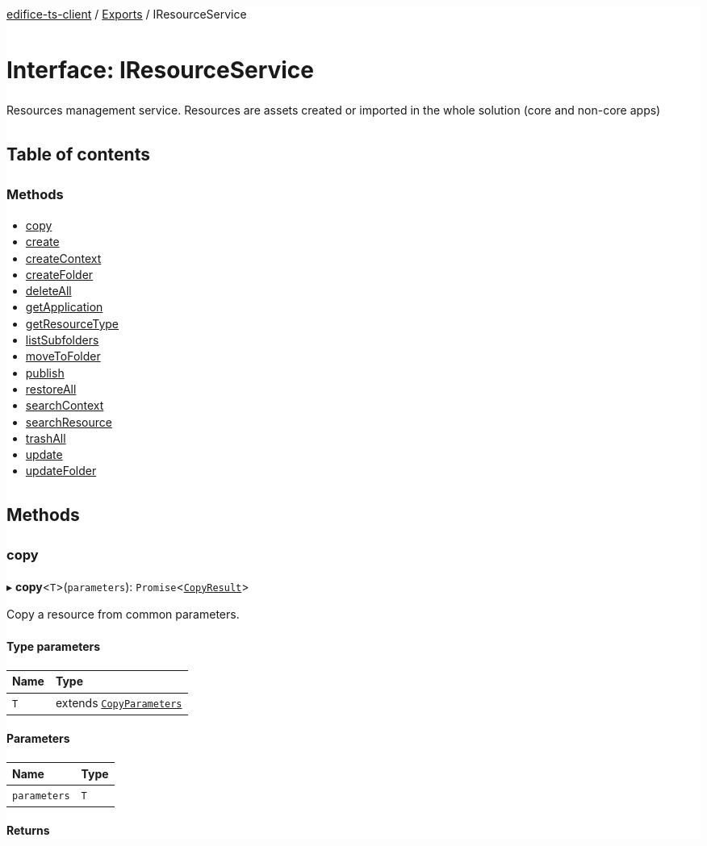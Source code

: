 [edifice-ts-client](../README.md) / [Exports](../modules.md) / IResourceService

# Interface: IResourceService

Resources management service.
Resources are assets created or imported in the whole solution (core and non-core apps)

## Table of contents

### Methods

- [copy](IResourceService.md#copy)
- [create](IResourceService.md#create)
- [createContext](IResourceService.md#createcontext)
- [createFolder](IResourceService.md#createfolder)
- [deleteAll](IResourceService.md#deleteall)
- [getApplication](IResourceService.md#getapplication)
- [getResourceType](IResourceService.md#getresourcetype)
- [listSubfolders](IResourceService.md#listsubfolders)
- [moveToFolder](IResourceService.md#movetofolder)
- [publish](IResourceService.md#publish)
- [restoreAll](IResourceService.md#restoreall)
- [searchContext](IResourceService.md#searchcontext)
- [searchResource](IResourceService.md#searchresource)
- [trashAll](IResourceService.md#trashall)
- [update](IResourceService.md#update)
- [updateFolder](IResourceService.md#updatefolder)

## Methods

### copy

▸ **copy**\<`T`\>(`parameters`): `Promise`\<[`CopyResult`](CopyResult.md)\>

Copy a resource from common parameters.

#### Type parameters

| Name | Type |
| :------ | :------ |
| `T` | extends [`CopyParameters`](CopyParameters.md) |

#### Parameters

| Name | Type |
| :------ | :------ |
| `parameters` | `T` |

#### Returns
